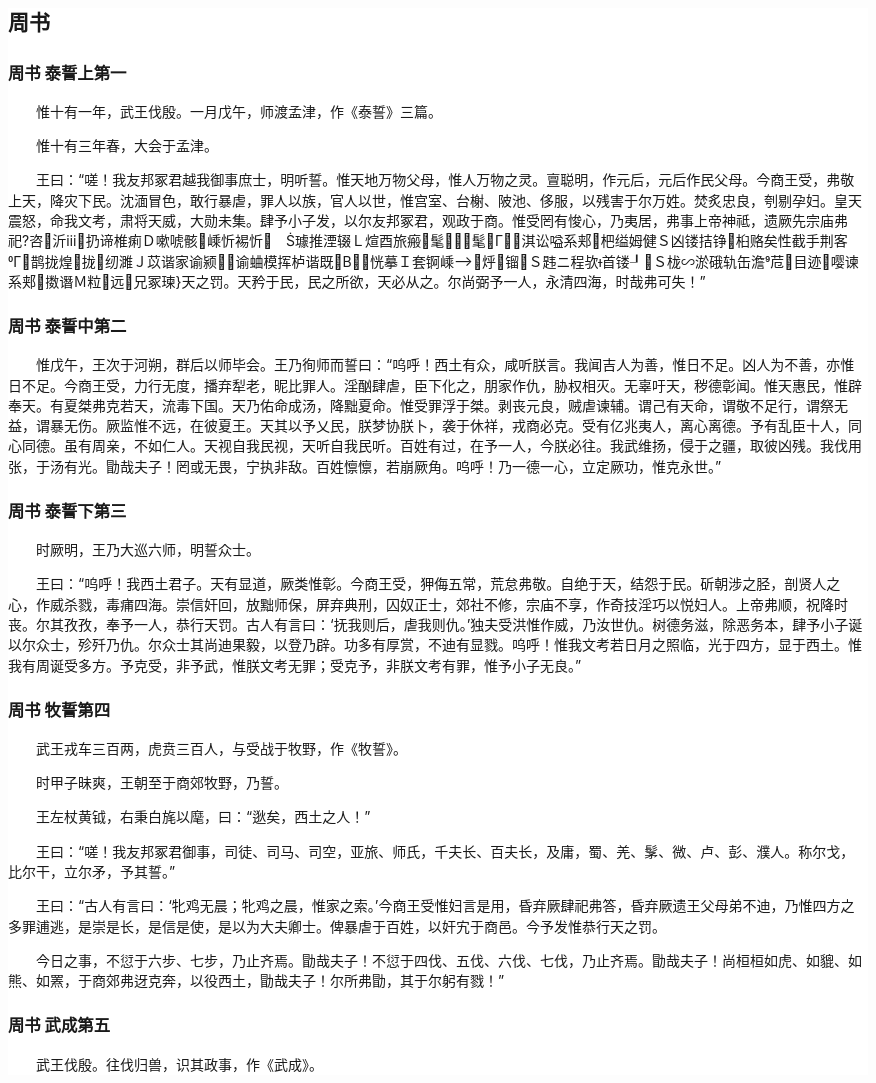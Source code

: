 ## 周书

### 周书  泰誓上第一



　　惟十有一年，武王伐殷。一月戊午，师渡孟津，作《泰誓》三篇。

　　惟十有三年春，大会于孟津。

　　王曰：“嗟！我友邦冢君越我御事庶士，明听誓。惟天地万物父母，惟人万物之灵。亶聪明，作元后，元后作民父母。今商王受，弗敬上天，降灾下民。沈湎冒色，敢行暴虐，罪人以族，官人以世，惟宫室、台榭、陂池、侈服，以残害于尔万姓。焚炙忠良，刳剔孕妇。皇天震怒，命我文考，肃将天威，大勋未集。肆予小子发，以尔友邦冢君，观政于商。惟受罔有悛心，乃夷居，弗事上帝神祗，遗厥先宗庙弗祀?咨沂ⅲ扔谛椎痢Ｄ嗽唬骸嵊忻裼忻　璩推湮辍Ｌ煊酉旅瘢髦髦Γ┢淇讼嗌系郏杷缢姆健Ｓ凶镂拮铮桕赂矣性截手荆客Γ鹊拢煌拢纫濉Ｊ苡谐家谕颍┮谕蛐模挥栌谐既В┮恍摹Ｉ套锕嵊烀镏Ｓ韪ニ程欤首镂┚Ｓ栊∽淤硪轨缶澹苊目迹嘤谏系郏擞谮Ｍ粒远兄冢瑓}天之罚。天矜于民，民之所欲，天必从之。尔尚弼予一人，永清四海，时哉弗可失！”


### 周书  泰誓中第二



　　惟戊午，王次于河朔，群后以师毕会。王乃徇师而誓曰：“呜呼！西土有众，咸听朕言。我闻吉人为善，惟日不足。凶人为不善，亦惟日不足。今商王受，力行无度，播弃犁老，昵比罪人。淫酗肆虐，臣下化之，朋家作仇，胁权相灭。无辜吁天，秽德彰闻。惟天惠民，惟辟奉天。有夏桀弗克若天，流毒下国。天乃佑命成汤，降黜夏命。惟受罪浮于桀。剥丧元良，贼虐谏辅。谓己有天命，谓敬不足行，谓祭无益，谓暴无伤。厥监惟不远，在彼夏王。天其以予乂民，朕梦协朕卜，袭于休祥，戎商必克。受有亿兆夷人，离心离德。予有乱臣十人，同心同德。虽有周亲，不如仁人。天视自我民视，天听自我民听。百姓有过，在予一人，今朕必往。我武维扬，侵于之疆，取彼凶残。我伐用张，于汤有光。勖哉夫子！罔或无畏，宁执非敌。百姓懔懔，若崩厥角。呜呼！乃一德一心，立定厥功，惟克永世。”


### 周书  泰誓下第三



　　时厥明，王乃大巡六师，明誓众士。

　　王曰：“呜呼！我西土君子。天有显道，厥类惟彰。今商王受，狎侮五常，荒怠弗敬。自绝于天，结怨于民。斫朝涉之胫，剖贤人之心，作威杀戮，毒痡四海。崇信奸回，放黜师保，屏弃典刑，囚奴正士，郊社不修，宗庙不享，作奇技淫巧以悦妇人。上帝弗顺，祝降时丧。尔其孜孜，奉予一人，恭行天罚。古人有言曰：‘抚我则后，虐我则仇。’独夫受洪惟作威，乃汝世仇。树德务滋，除恶务本，肆予小子诞以尔众士，殄歼乃仇。尔众士其尚迪果毅，以登乃辟。功多有厚赏，不迪有显戮。呜呼！惟我文考若日月之照临，光于四方，显于西土。惟我有周诞受多方。予克受，非予武，惟朕文考无罪；受克予，非朕文考有罪，惟予小子无良。”


### 周书  牧誓第四



　　武王戎车三百两，虎贲三百人，与受战于牧野，作《牧誓》。

　　时甲子昧爽，王朝至于商郊牧野，乃誓。

　　王左杖黄钺，右秉白旄以麾，曰：“逖矣，西土之人！”

　　王曰：“嗟！我友邦冢君御事，司徒、司马、司空，亚旅、师氏，千夫长、百夫长，及庸，蜀、羌、髳、微、卢、彭、濮人。称尔戈，比尔干，立尔矛，予其誓。”

　　王曰：“古人有言曰：‘牝鸡无晨；牝鸡之晨，惟家之索。’今商王受惟妇言是用，昏弃厥肆祀弗答，昏弃厥遗王父母弟不迪，乃惟四方之多罪逋逃，是崇是长，是信是使，是以为大夫卿士。俾暴虐于百姓，以奸宄于商邑。今予发惟恭行天之罚。

　　今日之事，不愆于六步、七步，乃止齐焉。勖哉夫子！不愆于四伐、五伐、六伐、七伐，乃止齐焉。勖哉夫子！尚桓桓如虎、如貔、如熊、如罴，于商郊弗迓克奔，以役西土，勖哉夫子！尔所弗勖，其于尔躬有戮！”


### 周书  武成第五



　　武王伐殷。往伐归兽，识其政事，作《武成》。
